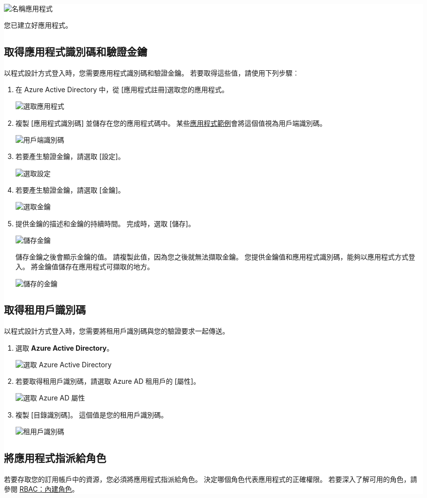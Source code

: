    ![名稱應用程式](./media/resource-group-create-service-principal-portal/create-app.png)

您已建立好應用程式。

## <a name="get-application-id-and-authentication-key"></a>取得應用程式識別碼和驗證金鑰

以程式設計方式登入時，您需要應用程式識別碼和驗證金鑰。 若要取得這些值，請使用下列步驟︰

1. 在 Azure Active Directory 中，從 [應用程式註冊]選取您的應用程式。

   ![選取應用程式](./media/resource-group-create-service-principal-portal/select-app.png)

1. 複製 [應用程式識別碼] 並儲存在您的應用程式碼中。 某些[應用程式範例](#log-in-as-the-application)會將這個值視為用戶端識別碼。

   ![用戶端識別碼](./media/resource-group-create-service-principal-portal/copy-app-id.png)

1. 若要產生驗證金鑰，請選取 [設定]。

   ![選取設定](./media/resource-group-create-service-principal-portal/select-settings.png)

1. 若要產生驗證金鑰，請選取 [金鑰]。

   ![選取金鑰](./media/resource-group-create-service-principal-portal/select-keys.png)

1. 提供金鑰的描述和金鑰的持續時間。 完成時，選取 [儲存]。

   ![儲存金鑰](./media/resource-group-create-service-principal-portal/save-key.png)

   儲存金鑰之後會顯示金鑰的值。 請複製此值，因為您之後就無法擷取金鑰。 您提供金鑰值和應用程式識別碼，能夠以應用程式方式登入。 將金鑰值儲存在應用程式可擷取的地方。

   ![儲存的金鑰](./media/resource-group-create-service-principal-portal/copy-key.png)

## <a name="get-tenant-id"></a>取得租用戶識別碼

以程式設計方式登入時，您需要將租用戶識別碼與您的驗證要求一起傳送。

1. 選取 **Azure Active Directory**。

   ![選取 Azure Active Directory](./media/resource-group-create-service-principal-portal/select-active-directory.png)

1. 若要取得租用戶識別碼，請選取 Azure AD 租用戶的 [屬性]。

   ![選取 Azure AD 屬性](./media/resource-group-create-service-principal-portal/select-ad-properties.png)

1. 複製 [目錄識別碼]。 這個值是您的租用戶識別碼。

   ![租用戶識別碼](./media/resource-group-create-service-principal-portal/copy-directory-id.png)

## <a name="assign-application-to-role"></a>將應用程式指派給角色

若要存取您的訂用帳戶中的資源，您必須將應用程式指派給角色。 決定哪個角色代表應用程式的正確權限。 若要深入了解可用的角色，請參閱 [RBAC：內建角色](../role-based-access-control/built-in-roles.md)。
